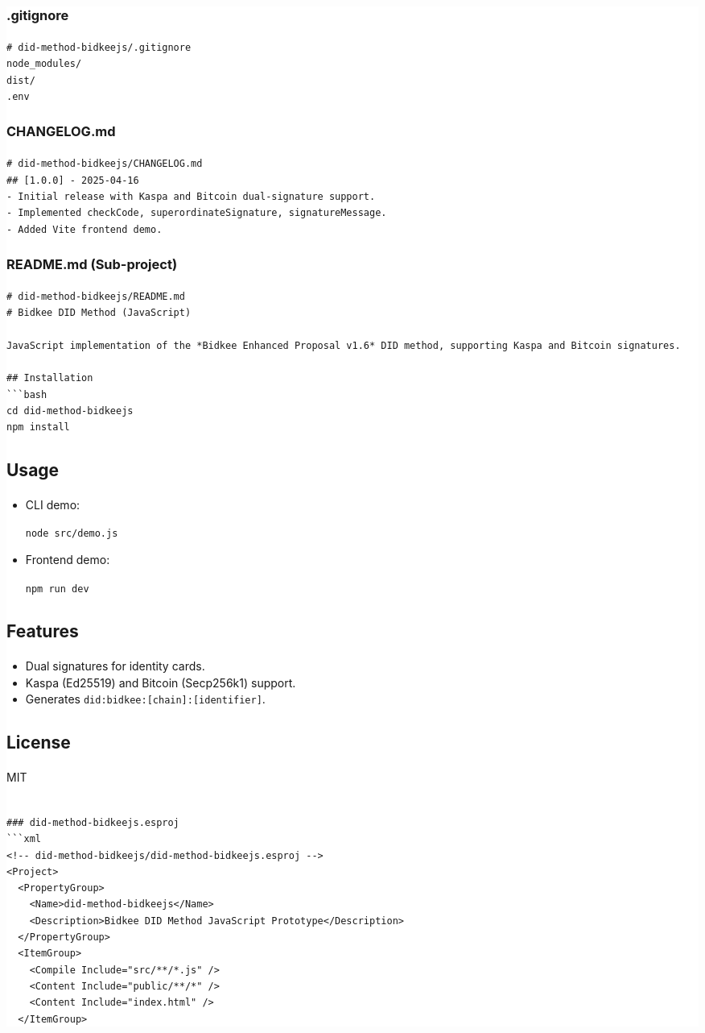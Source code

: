 ### .gitignore
```
# did-method-bidkeejs/.gitignore
node_modules/
dist/
.env
```

### CHANGELOG.md
```
# did-method-bidkeejs/CHANGELOG.md
## [1.0.0] - 2025-04-16
- Initial release with Kaspa and Bitcoin dual-signature support.
- Implemented checkCode, superordinateSignature, signatureMessage.
- Added Vite frontend demo.
```

### README.md (Sub-project)
```
# did-method-bidkeejs/README.md
# Bidkee DID Method (JavaScript)

JavaScript implementation of the *Bidkee Enhanced Proposal v1.6* DID method, supporting Kaspa and Bitcoin signatures.

## Installation
```bash
cd did-method-bidkeejs
npm install
```

## Usage
- CLI demo:
  ```bash
  node src/demo.js
  ```
- Frontend demo:
  ```bash
  npm run dev
  ```

## Features
- Dual signatures for identity cards.
- Kaspa (Ed25519) and Bitcoin (Secp256k1) support.
- Generates `did:bidkee:[chain]:[identifier]`.

## License
MIT
```

### did-method-bidkeejs.esproj
```xml
<!-- did-method-bidkeejs/did-method-bidkeejs.esproj -->
<Project>
  <PropertyGroup>
    <Name>did-method-bidkeejs</Name>
    <Description>Bidkee DID Method JavaScript Prototype</Description>
  </PropertyGroup>
  <ItemGroup>
    <Compile Include="src/**/*.js" />
    <Content Include="public/**/*" />
    <Content Include="index.html" />
  </ItemGroup>
```